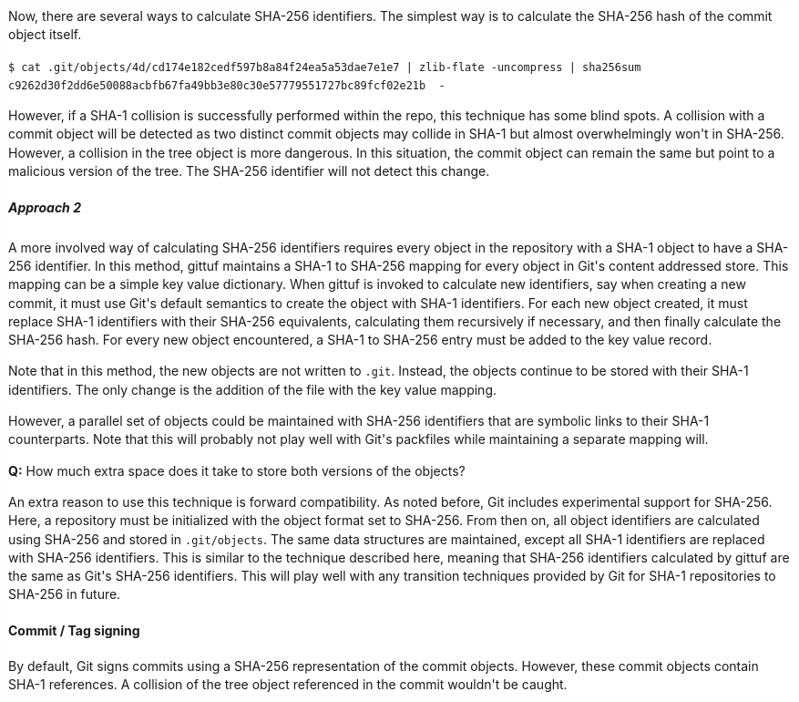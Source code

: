 Now, there are several ways to calculate SHA-256 identifiers. The simplest way
is to calculate the SHA-256 hash of the commit object itself.

```
$ cat .git/objects/4d/cd174e182cedf597b8a84f24ea5a53dae7e1e7 | zlib-flate -uncompress | sha256sum
c9262d30f2dd6e50088acbfb67fa49bb3e80c30e57779551727bc89fcf02e21b  -
```

However, if a SHA-1 collision is successfully performed within the repo, this
technique has some blind spots. A collision with a commit object will be
detected as two distinct commit objects may collide in SHA-1 but almost
overwhelmingly won't in SHA-256. However, a collision in the tree object is
more dangerous. In this situation, the commit object can remain the same but
point to a malicious version of the tree. The SHA-256 identifier will not
detect this change.

##### Approach 2

A more involved way of calculating SHA-256 identifiers requires every object in
the repository with a SHA-1 object to have a SHA-256 identifier. In this
method, gittuf maintains a SHA-1 to SHA-256 mapping for every object in Git's
content addressed store. This mapping can be a simple key value dictionary.
When gittuf is invoked to calculate new identifiers, say when creating a new
commit, it must use Git's default semantics to create the object with SHA-1
identifiers. For each new object created, it must replace SHA-1 identifiers with
their SHA-256 equivalents, calculating them recursively if necessary, and then
finally calculate the SHA-256 hash. For every new object encountered, a SHA-1 to
SHA-256 entry must be added to the key value record.

Note that in this method, the new objects are not written to `.git`. Instead,
the objects continue to be stored with their SHA-1 identifiers. The only change
is the addition of the file with the key value mapping.

However, a parallel set of objects could be maintained with SHA-256 identifiers
that are symbolic links to their SHA-1 counterparts. Note that this will
probably not play well with Git's packfiles while maintaining a separate mapping
will.

**Q:** How much extra space does it take to store both versions of the objects?

An extra reason to use this technique is forward compatibility. As noted
before, Git includes experimental support for SHA-256. Here, a repository must
be initialized with the object format set to SHA-256. From then on, all object
identifiers are calculated using SHA-256 and stored in `.git/objects`. The same
data structures are maintained, except all SHA-1 identifiers are replaced with
SHA-256 identifiers. This is similar to the technique described here, meaning
that SHA-256 identifiers calculated by gittuf are the same as Git's SHA-256
identifiers. This will play well with any transition techniques provided by Git
for SHA-1 repositories to SHA-256 in future.

#### Commit / Tag signing

By default, Git signs commits using a SHA-256 representation of the commit
objects. However, these commit objects contain SHA-1 references. A collision of
the tree object referenced in the commit wouldn't be caught.
